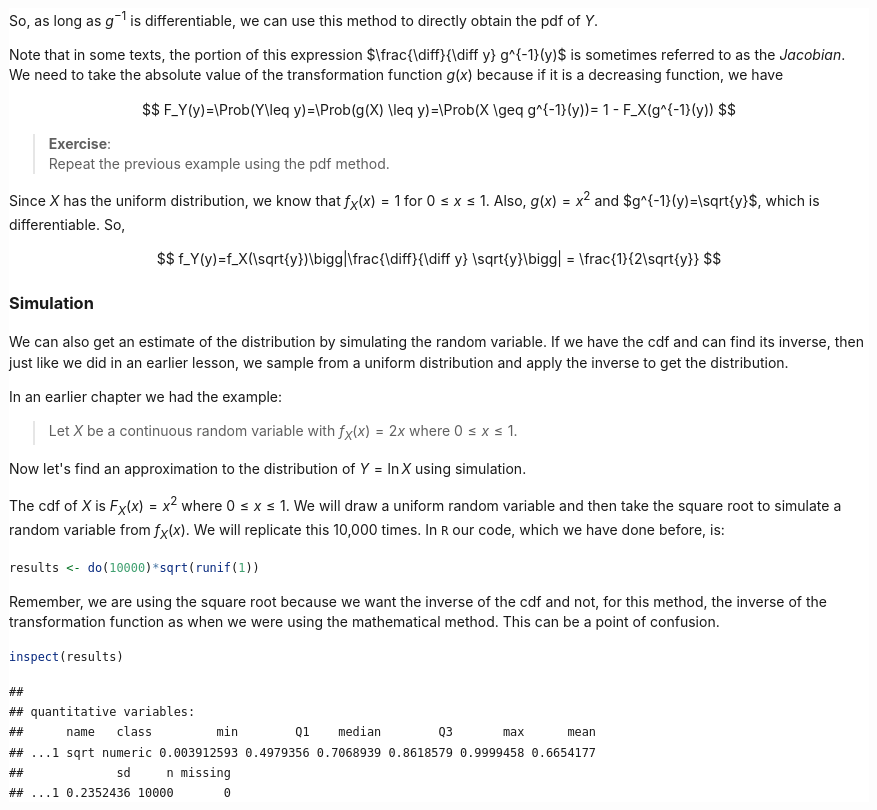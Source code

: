 So, as long as $g^{-1}$ is differentiable, we can use this method to directly obtain the pdf of $Y$. 

Note that in some texts, the portion of this expression $\frac{\diff}{\diff y} g^{-1}(y)$ is sometimes referred to as the *Jacobian*. We need to take the absolute value of the transformation function $g(x)$ because if it is a decreasing function, we have 

$$
F_Y(y)=\Prob(Y\leq y)=\Prob(g(X) \leq y)=\Prob(X \geq g^{-1}(y))= 1 - F_X(g^{-1}(y))
$$


> **Exercise**:  
Repeat the previous example using the pdf method.  


Since $X$ has the uniform distribution, we know that $f_X(x)=1$ for $0\leq x \leq 1$. Also, $g(x)=x^2$ and $g^{-1}(y)=\sqrt{y}$, which is differentiable. So,

$$
f_Y(y)=f_X(\sqrt{y})\bigg|\frac{\diff}{\diff y} \sqrt{y}\bigg| = \frac{1}{2\sqrt{y}}
$$

### Simulation  

We can also get an estimate of the distribution by simulating the random variable. If we have the cdf and can find its inverse, then just like we did in an earlier lesson, we sample from a uniform distribution and apply the inverse to get the distribution.

In an earlier chapter we had the example:

> Let $X$ be a continuous random variable with $f_X(x)=2x$ where $0 \leq x \leq 1$.  

Now let's find an approximation to the distribution of $Y = \ln{X}$ using simulation.

The cdf of $X$ is $F_X(x)=x^2$ where $0 \leq x \leq 1$. We will draw a uniform random variable and then take the square root to simulate a random variable from $f_X(x)$. We will replicate this 10,000 times. In `R` our code, which we have done before, is:



```r
results <- do(10000)*sqrt(runif(1))
```

Remember, we are using the square root because we want the inverse of the cdf and not, for this method, the inverse of the transformation function as when we were using the mathematical method. This can be a point of confusion. 



```r
inspect(results)
```

```
## 
## quantitative variables:  
##      name   class         min        Q1    median        Q3       max      mean
## ...1 sqrt numeric 0.003912593 0.4979356 0.7068939 0.8618579 0.9999458 0.6654177
##             sd     n missing
## ...1 0.2352436 10000       0
```
